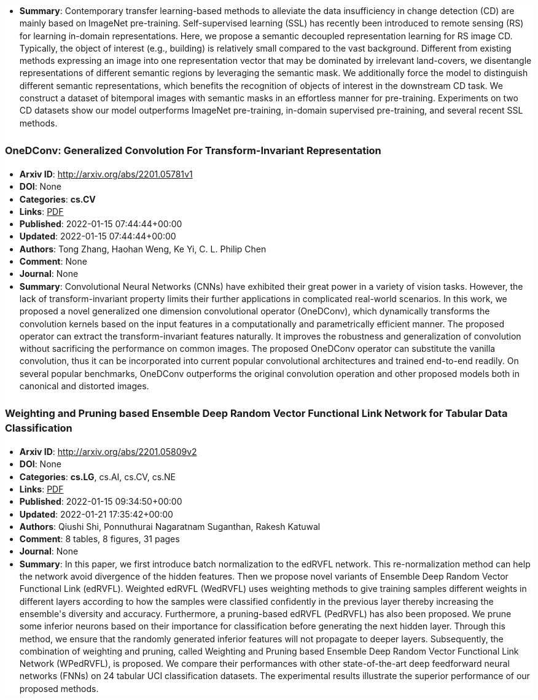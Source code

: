 - **Summary**: Contemporary transfer learning-based methods to alleviate the data insufficiency in change detection (CD) are mainly based on ImageNet pre-training. Self-supervised learning (SSL) has recently been introduced to remote sensing (RS) for learning in-domain representations. Here, we propose a semantic decoupled representation learning for RS image CD. Typically, the object of interest (e.g., building) is relatively small compared to the vast background. Different from existing methods expressing an image into one representation vector that may be dominated by irrelevant land-covers, we disentangle representations of different semantic regions by leveraging the semantic mask. We additionally force the model to distinguish different semantic representations, which benefits the recognition of objects of interest in the downstream CD task. We construct a dataset of bitemporal images with semantic masks in an effortless manner for pre-training. Experiments on two CD datasets show our model outperforms ImageNet pre-training, in-domain supervised pre-training, and several recent SSL methods.



### OneDConv: Generalized Convolution For Transform-Invariant Representation
- **Arxiv ID**: http://arxiv.org/abs/2201.05781v1
- **DOI**: None
- **Categories**: **cs.CV**
- **Links**: [PDF](http://arxiv.org/pdf/2201.05781v1)
- **Published**: 2022-01-15 07:44:44+00:00
- **Updated**: 2022-01-15 07:44:44+00:00
- **Authors**: Tong Zhang, Haohan Weng, Ke Yi, C. L. Philip Chen
- **Comment**: None
- **Journal**: None
- **Summary**: Convolutional Neural Networks (CNNs) have exhibited their great power in a variety of vision tasks. However, the lack of transform-invariant property limits their further applications in complicated real-world scenarios. In this work, we proposed a novel generalized one dimension convolutional operator (OneDConv), which dynamically transforms the convolution kernels based on the input features in a computationally and parametrically efficient manner. The proposed operator can extract the transform-invariant features naturally. It improves the robustness and generalization of convolution without sacrificing the performance on common images. The proposed OneDConv operator can substitute the vanilla convolution, thus it can be incorporated into current popular convolutional architectures and trained end-to-end readily. On several popular benchmarks, OneDConv outperforms the original convolution operation and other proposed models both in canonical and distorted images.



### Weighting and Pruning based Ensemble Deep Random Vector Functional Link Network for Tabular Data Classification
- **Arxiv ID**: http://arxiv.org/abs/2201.05809v2
- **DOI**: None
- **Categories**: **cs.LG**, cs.AI, cs.CV, cs.NE
- **Links**: [PDF](http://arxiv.org/pdf/2201.05809v2)
- **Published**: 2022-01-15 09:34:50+00:00
- **Updated**: 2022-01-21 17:35:42+00:00
- **Authors**: Qiushi Shi, Ponnuthurai Nagaratnam Suganthan, Rakesh Katuwal
- **Comment**: 8 tables, 8 figures, 31 pages
- **Journal**: None
- **Summary**: In this paper, we first introduce batch normalization to the edRVFL network. This re-normalization method can help the network avoid divergence of the hidden features. Then we propose novel variants of Ensemble Deep Random Vector Functional Link (edRVFL). Weighted edRVFL (WedRVFL) uses weighting methods to give training samples different weights in different layers according to how the samples were classified confidently in the previous layer thereby increasing the ensemble's diversity and accuracy. Furthermore, a pruning-based edRVFL (PedRVFL) has also been proposed. We prune some inferior neurons based on their importance for classification before generating the next hidden layer. Through this method, we ensure that the randomly generated inferior features will not propagate to deeper layers. Subsequently, the combination of weighting and pruning, called Weighting and Pruning based Ensemble Deep Random Vector Functional Link Network (WPedRVFL), is proposed. We compare their performances with other state-of-the-art deep feedforward neural networks (FNNs) on 24 tabular UCI classification datasets. The experimental results illustrate the superior performance of our proposed methods.

